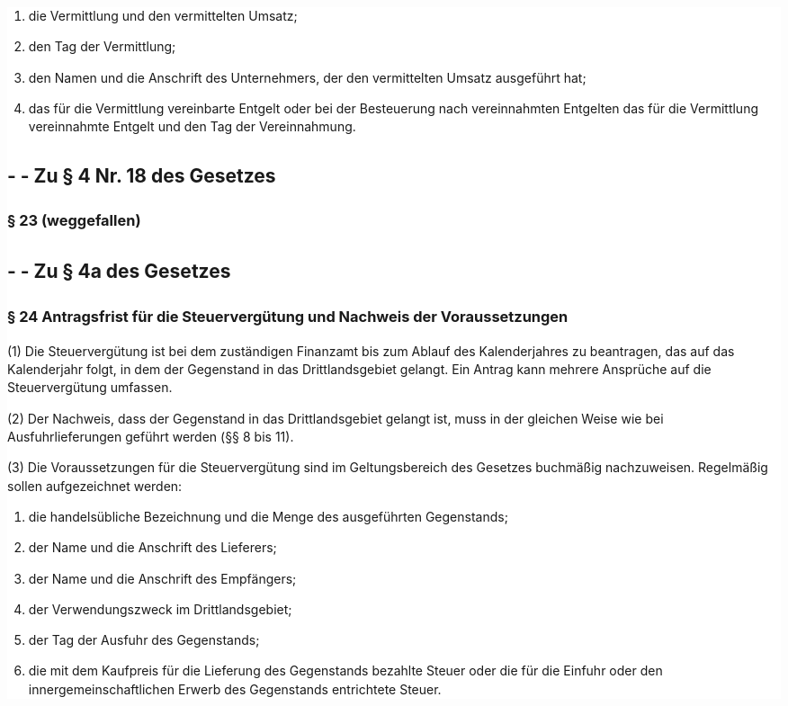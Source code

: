 1.  die Vermittlung und den vermittelten Umsatz;


2.  den Tag der Vermittlung;


3.  den Namen und die Anschrift des Unternehmers, der den vermittelten
    Umsatz ausgeführt hat;


4.  das für die Vermittlung vereinbarte Entgelt oder bei der Besteuerung
    nach vereinnahmten Entgelten das für die Vermittlung vereinnahmte
    Entgelt und den Tag der Vereinnahmung.





## - - Zu § 4 Nr. 18 des Gesetzes



### § 23 (weggefallen)



## - - Zu § 4a des Gesetzes



### § 24 Antragsfrist für die Steuervergütung und Nachweis der Voraussetzungen

(1) Die Steuervergütung ist bei dem zuständigen Finanzamt bis zum
Ablauf des Kalenderjahres zu beantragen, das auf das Kalenderjahr
folgt, in dem der Gegenstand in das Drittlandsgebiet gelangt. Ein
Antrag kann mehrere Ansprüche auf die Steuervergütung umfassen.

(2) Der Nachweis, dass der Gegenstand in das Drittlandsgebiet gelangt
ist, muss in der gleichen Weise wie bei Ausfuhrlieferungen geführt
werden (§§ 8 bis 11).

(3) Die Voraussetzungen für die Steuervergütung sind im
Geltungsbereich des Gesetzes buchmäßig nachzuweisen. Regelmäßig sollen
aufgezeichnet werden:

1.  die handelsübliche Bezeichnung und die Menge des ausgeführten
    Gegenstands;


2.  der Name und die Anschrift des Lieferers;


3.  der Name und die Anschrift des Empfängers;


4.  der Verwendungszweck im Drittlandsgebiet;


5.  der Tag der Ausfuhr des Gegenstands;


6.  die mit dem Kaufpreis für die Lieferung des Gegenstands bezahlte
    Steuer oder die für die Einfuhr oder den innergemeinschaftlichen
    Erwerb des Gegenstands entrichtete Steuer.
